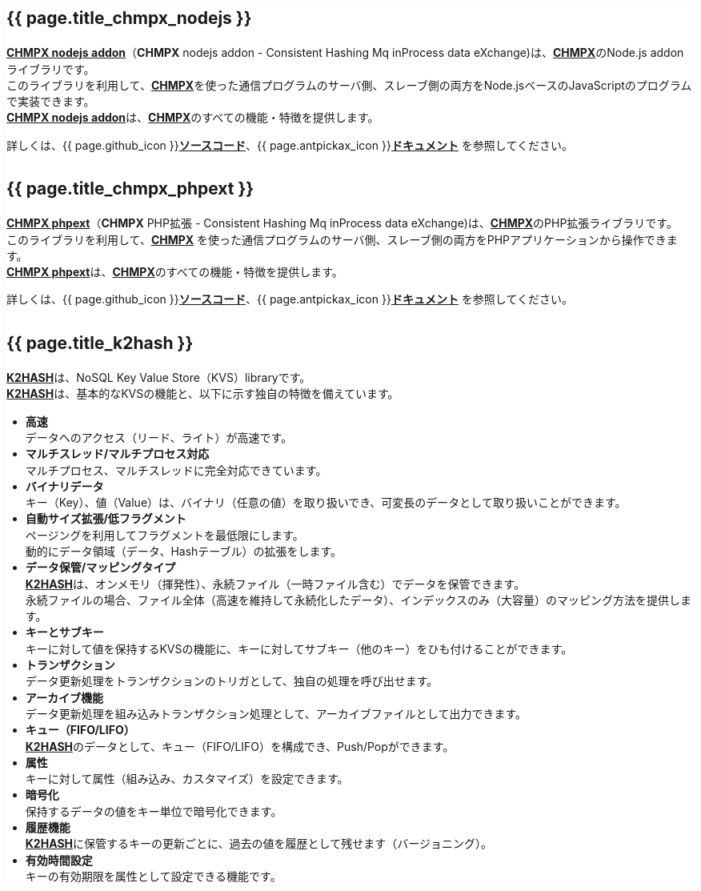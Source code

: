 ## {{ page.title_chmpx_nodejs }}
[**CHMPX nodejs addon**](https://nodejs.chmpx.antpick.ax/indexja.html)（**CHMPX** nodejs addon - Consistent Hashing Mq inProcess data eXchange)は、[**CHMPX**](https://chmpx.antpick.ax/indexja.html)のNode.js addonライブラリです。  
このライブラリを利用して、[**CHMPX**](https://chmpx.antpick.ax/indexja.html)を使った通信プログラムのサーバ側、スレーブ側の両方をNode.jsベースのJavaScriptのプログラムで実装できます。  
[**CHMPX nodejs addon**](https://nodejs.chmpx.antpick.ax/indexja.html)は、[**CHMPX**](https://chmpx.antpick.ax/indexja.html)のすべての機能・特徴を提供します。  

詳しくは、{{ page.github_icon }}[**ソースコード**](https://github.com/yahoojapan/chmpx_nodejs)、{{ page.antpickax_icon }}[**ドキュメント**](https://nodejs.chmpx.antpick.ax/indexja.html) を参照してください。

## {{ page.title_chmpx_phpext }}
[**CHMPX phpext**](https://php.chmpx.antpick.ax/indexja.html)（**CHMPX** PHP拡張 - Consistent Hashing Mq inProcess data eXchange)は、[**CHMPX**](https://chmpx.antpick.ax/indexja.html)のPHP拡張ライブラリです。  
このライブラリを利用して、[**CHMPX**](https://chmpx.antpick.ax/indexja.html) を使った通信プログラムのサーバ側、スレーブ側の両方をPHPアプリケーションから操作できます。  
[**CHMPX phpext**](https://php.chmpx.antpick.ax/indexja.html)は、[**CHMPX**](https://chmpx.antpick.ax/indexja.html)のすべての機能・特徴を提供します。  

詳しくは、{{ page.github_icon }}[**ソースコード**](https://github.com/yahoojapan/chmpx_phpext)、{{ page.antpickax_icon }}[**ドキュメント**](https://php.chmpx.antpick.ax/indexja.html) を参照してください。

## {{ page.title_k2hash }}
[**K2HASH**](https://k2hash.antpick.ax/indexja.html)は、NoSQL Key Value Store（KVS）libraryです。  
[**K2HASH**](https://k2hash.antpick.ax/indexja.html)は、基本的なKVSの機能と、以下に示す独自の特徴を備えています。

- **高速**  
データへのアクセス（リード、ライト）が高速です。
- **マルチスレッド/マルチプロセス対応**  
マルチプロセス、マルチスレッドに完全対応できています。
- **バイナリデータ**  
キー（Key）、値（Value）は、バイナリ（任意の値）を取り扱いでき、可変長のデータとして取り扱いことができます。
- **自動サイズ拡張/低フラグメント**  
ページングを利用してフラグメントを最低限にします。  
動的にデータ領域（データ、Hashテーブル）の拡張をします。
- **データ保管/マッピングタイプ**  
[**K2HASH**](https://k2hash.antpick.ax/indexja.html)は、オンメモリ（揮発性）、永続ファイル（一時ファイル含む）でデータを保管できます。  
永続ファイルの場合、ファイル全体（高速を維持して永続化したデータ）、インデックスのみ（大容量）のマッピング方法を提供します。
- **キーとサブキー**  
キーに対して値を保持するKVSの機能に、キーに対してサブキー（他のキー）をひも付けることができます。
- **トランザクション**  
データ更新処理をトランザクションのトリガとして、独自の処理を呼び出せます。
- **アーカイブ機能**  
データ更新処理を組み込みトランザクション処理として、アーカイブファイルとして出力できます。
- **キュー（FIFO/LIFO）**  
[**K2HASH**](https://k2hash.antpick.ax/indexja.html)のデータとして、キュー（FIFO/LIFO）を構成でき、Push/Popができます。
- **属性**  
キーに対して属性（組み込み、カスタマイズ）を設定できます。
- **暗号化**  
保持するデータの値をキー単位で暗号化できます。
- **履歴機能**  
[**K2HASH**](https://k2hash.antpick.ax/indexja.html)に保管するキーの更新ごとに、過去の値を履歴として残せます（バージョニング）。
- **有効時間設定**  
キーの有効期限を属性として設定できる機能です。

